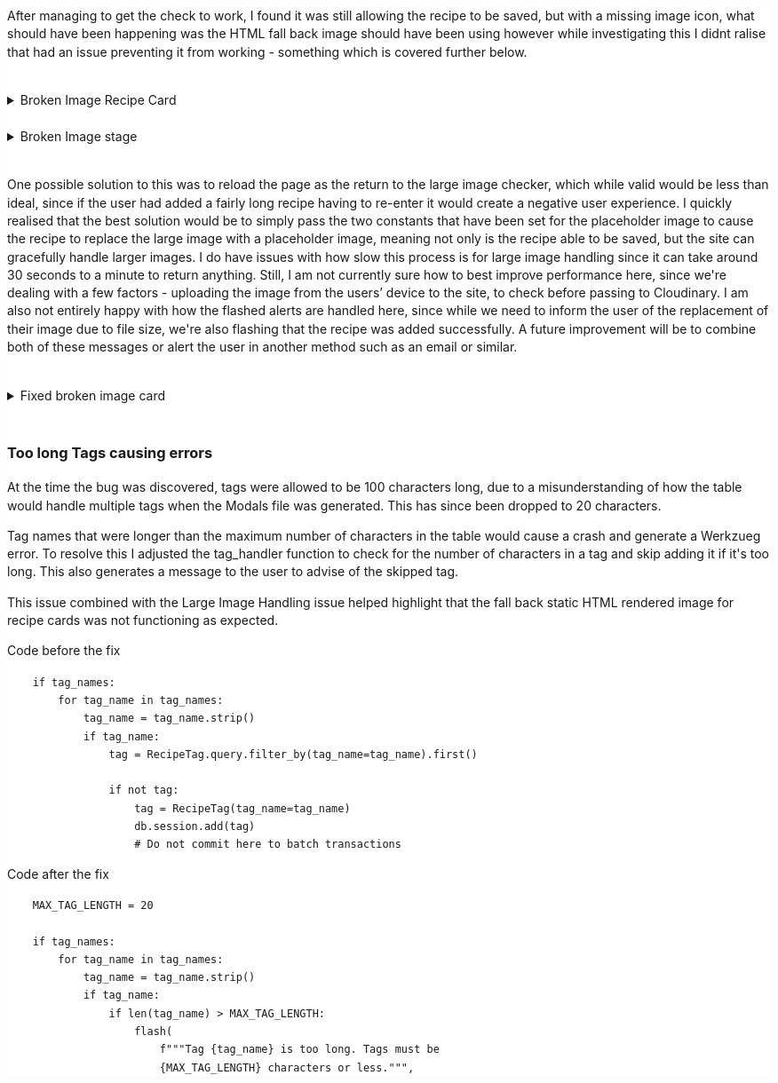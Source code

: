 After managing to get the check to work, I found it was still allowing the recipe to be saved, but with a missing image icon, what should have been happening was the HTML fall back image should have been using however while investigating this I didnt ralise that had an issue preventing it from working - something which is covered further below.

<br> 
<details><summary>Broken Image Recipe Card</summary></details>
<br> 
<details><summary>Broken Image stage</summary></details>
<br>

One possible solution to this was to reload the page as the return to the large image checker, which while valid would be less than ideal, since if the user had added a fairly long recipe having to re-enter it would create a negative user experience. I quickly realised that the best solution would be to simply pass the two constants that have been set for the placeholder image to cause the recipe to replace the large image with a placeholder image, meaning not only is the recipe able to be saved, but the site can gracefully handle larger images. I do have issues with how slow this process is for large image handling since it can take around 30 seconds to a minute to return anything. Still, I am not currently sure how to best improve performance here, since we're dealing with a few factors - uploading the image from the users’ device to the site, to check before passing to Cloudinary.
I am also not entirely happy with how the flashed alerts are handled here, since while we need to inform the user of the replacement of their image due to file size, we're also flashing that the recipe was added successfully. A future improvement will be to combine both of these messages or alert the user in another method such as an email or similar.

<br>
<details><summary>Fixed broken image card</summary></details>
<br>

### Too long Tags causing errors
At the time the bug was discovered, tags were allowed to be 100 characters long, due to a misunderstanding of how the table would handle multiple tags when the Modals file was generated. This has since been dropped to 20 characters. 
 
Tag names that were longer than the maximum number of characters in the table would cause a crash and generate a Werkzueg error. To resolve this I adjusted the tag_handler function to check for the number of characters in a tag and skip adding it if it's too long. This also generates a message to the user to advise of the skipped tag. 
 
This issue combined with the Large Image Handling issue helped highlight that the fall back static HTML rendered image for recipe cards was not functioning as expected. 
 
Code before the fix
```
    if tag_names:
        for tag_name in tag_names:
            tag_name = tag_name.strip()
            if tag_name:
                tag = RecipeTag.query.filter_by(tag_name=tag_name).first()
 
                if not tag:
                    tag = RecipeTag(tag_name=tag_name)
                    db.session.add(tag)
                    # Do not commit here to batch transactions
```
Code after the fix
```
    MAX_TAG_LENGTH = 20
 
    if tag_names:
        for tag_name in tag_names:
            tag_name = tag_name.strip()
            if tag_name:
                if len(tag_name) > MAX_TAG_LENGTH:
                    flash(
                        f"""Tag {tag_name} is too long. Tags must be
                        {MAX_TAG_LENGTH} characters or less.""",
```